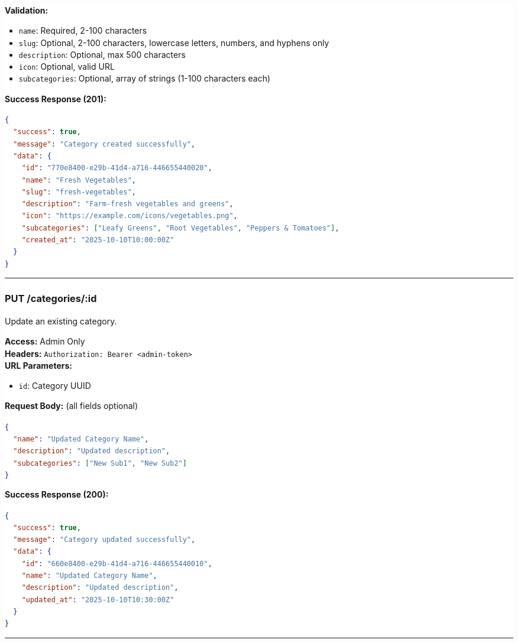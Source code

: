 **Validation:**
- `name`: Required, 2-100 characters
- `slug`: Optional, 2-100 characters, lowercase letters, numbers, and hyphens only
- `description`: Optional, max 500 characters
- `icon`: Optional, valid URL
- `subcategories`: Optional, array of strings (1-100 characters each)

**Success Response (201):**

```json
{
  "success": true,
  "message": "Category created successfully",
  "data": {
    "id": "770e8400-e29b-41d4-a716-446655440020",
    "name": "Fresh Vegetables",
    "slug": "fresh-vegetables",
    "description": "Farm-fresh vegetables and greens",
    "icon": "https://example.com/icons/vegetables.png",
    "subcategories": ["Leafy Greens", "Root Vegetables", "Peppers & Tomatoes"],
    "created_at": "2025-10-10T10:00:00Z"
  }
}
```

---

### PUT /categories/:id

Update an existing category.

**Access:** Admin Only  
**Headers:** `Authorization: Bearer <admin-token>`  
**URL Parameters:**
- `id`: Category UUID

**Request Body:** (all fields optional)

```json
{
  "name": "Updated Category Name",
  "description": "Updated description",
  "subcategories": ["New Sub1", "New Sub2"]
}
```

**Success Response (200):**

```json
{
  "success": true,
  "message": "Category updated successfully",
  "data": {
    "id": "660e8400-e29b-41d4-a716-446655440010",
    "name": "Updated Category Name",
    "description": "Updated description",
    "updated_at": "2025-10-10T10:30:00Z"
  }
}
```

---